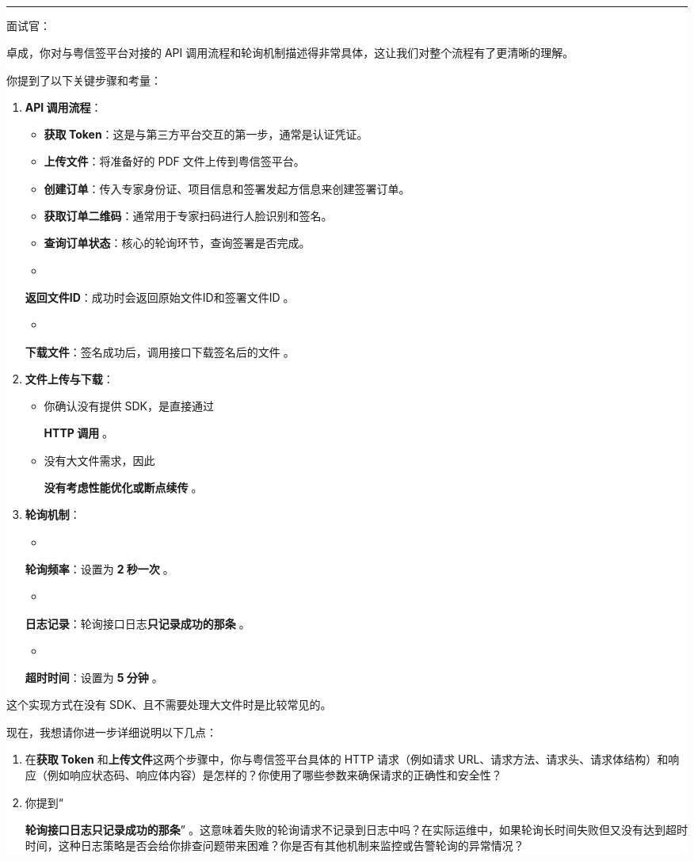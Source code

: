 

------



面试官：

卓成，你对与粤信签平台对接的 API 调用流程和轮询机制描述得非常具体，这让我们对整个流程有了更清晰的理解。

你提到了以下关键步骤和考量：

1. **API 调用流程**：

   - **获取 Token**：这是与第三方平台交互的第一步，通常是认证凭证。

   - **上传文件**：将准备好的 PDF 文件上传到粤信签平台。

   - **创建订单**：传入专家身份证、项目信息和签署发起方信息来创建签署订单。

   - **获取订单二维码**：通常用于专家扫码进行人脸识别和签名。

   - **查询订单状态**：核心的轮询环节，查询签署是否完成。

   - 

     **返回文件ID**：成功时会返回原始文件ID和签署文件ID 。

   - 

     **下载文件**：签名成功后，调用接口下载签名后的文件 。

2. **文件上传与下载**：

   - 你确认没有提供 SDK，是直接通过 

     **HTTP 调用** 。

   - 没有大文件需求，因此

     **没有考虑性能优化或断点续传** 。

3. **轮询机制**：

   - 

     **轮询频率**：设置为 **2 秒一次** 。

   - 

     **日志记录**：轮询接口日志**只记录成功的那条** 。

   - 

     **超时时间**：设置为 **5 分钟** 。

这个实现方式在没有 SDK、且不需要处理大文件时是比较常见的。

现在，我想请你进一步详细说明以下几点：

1. 在**获取 Token** 和**上传文件**这两个步骤中，你与粤信签平台具体的 HTTP 请求（例如请求 URL、请求方法、请求头、请求体结构）和响应（例如响应状态码、响应体内容）是怎样的？你使用了哪些参数来确保请求的正确性和安全性？

2. 你提到“

   **轮询接口日志只记录成功的那条**” 。这意味着失败的轮询请求不记录到日志中吗？在实际运维中，如果轮询长时间失败但又没有达到超时时间，这种日志策略是否会给你排查问题带来困难？你是否有其他机制来监控或告警轮询的异常情况？
